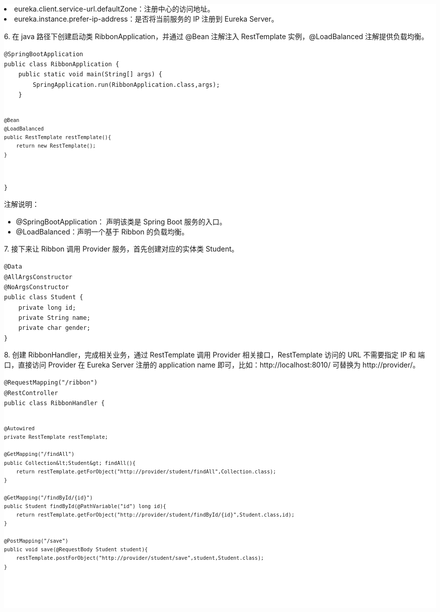 <li>eureka.client.service-url.defaultZone：注册中心的访问地址。</li>
<li>eureka.instance.prefer-ip-address：是否将当前服务的 IP 注册到 Eureka Server。</li>
</ul>
<p>6. 在 java 路径下创建启动类 RibbonApplication，并通过 @Bean 注解注入 RestTemplate 实例，@LoadBalanced 注解提供负载均衡。</p>
<pre><code class="java language-java">@SpringBootApplication
public class RibbonApplication {
    public static void main(String[] args) {
        SpringApplication.run(RibbonApplication.class,args);
    }

    @Bean
    @LoadBalanced
    public RestTemplate restTemplate(){
        return new RestTemplate();
    }
}
</code></pre>
<p>注解说明：</p>
<ul>
<li>@SpringBootApplication： 声明该类是 Spring Boot 服务的入口。</li>
<li>@LoadBalanced：声明一个基于 Ribbon 的负载均衡。</li>
</ul>
<p>7. 接下来让 Ribbon 调用 Provider 服务，首先创建对应的实体类 Student。</p>
<pre><code class="java language-java">@Data
@AllArgsConstructor
@NoArgsConstructor
public class Student {
    private long id;
    private String name;
    private char gender;
}
</code></pre>
<p>8. 创建 RibbonHandler，完成相关业务，通过 RestTemplate 调用 Provider 相关接口，RestTemplate 访问的 URL 不需要指定 IP 和 端口，直接访问 Provider 在 Eureka Server 注册的 application name 即可，比如：http://localhost:8010/ 可替换为 http://provider/。</p>
<pre><code class="java language-java">@RequestMapping("/ribbon")
@RestController
public class RibbonHandler {

    @Autowired
    private RestTemplate restTemplate;

    @GetMapping("/findAll")
    public Collection&lt;Student&gt; findAll(){
        return restTemplate.getForObject("http://provider/student/findAll",Collection.class);
    }

    @GetMapping("/findById/{id}")
    public Student findById(@PathVariable("id") long id){
        return restTemplate.getForObject("http://provider/student/findById/{id}",Student.class,id);
    }

    @PostMapping("/save")
    public void save(@RequestBody Student student){
        restTemplate.postForObject("http://provider/student/save",student,Student.class);
    }
